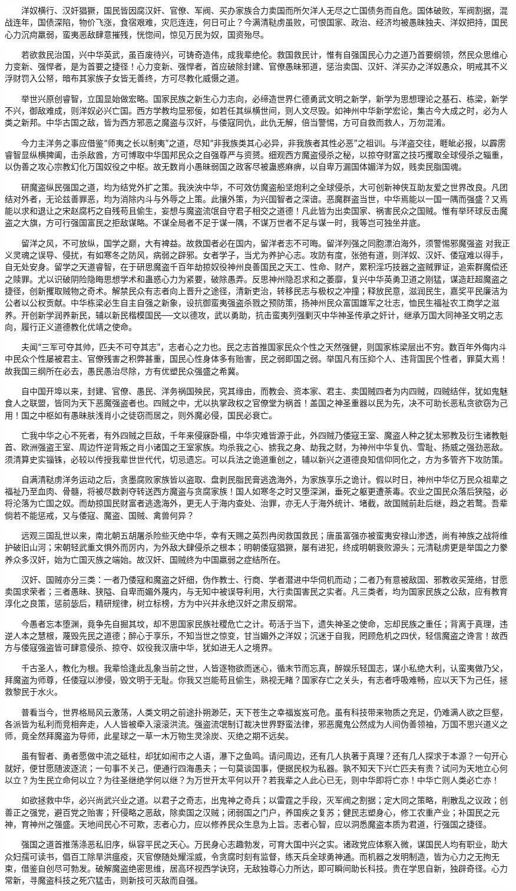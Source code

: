 　　洋奴横行、汉奸猖獗，国民皆因腐汉奸、官僚、军阀、买办家族合力卖国而所欠洋人无尽之亡国债务而自危。国体破败，军阀割据，混战连年，国债深陷，物价飞涨，食宿艰难，灾厄连连，何日可止？今满清鞑虏虽败，可恨国家、政治、经济均被愚昧独夫、洋奴把持，国民心力沉疴羸弱，蛮夷恶敌肆意摧残，恍惚间，惊见万民为奴，国资殆尽。

　　若欲救民治国，兴中华英武，虽百废待兴，可铸奇造伟，成我辈绝伦。救国救民计，惟有自强国民心力之道乃首要纲领，然民众思维心力变新、强悍者，是为首要之捷径！心力变新、强悍者，首应破除封建、官僚愚昧邪道，惩治卖国、汉奸、洋买办之洋奴愚众，明戒其不义浮财罚入公帑，暗布其家族子女皆无善终，方可尽教化威慑之道。

　　举世兴原创睿智，立国显始做宏略。国家民族之新生心力志向，必缔造世界仁德勇武文明之新学，新学为思想理论之基石、栋梁，新学不兴，御敌难成，则洋奴必兴亡国。西方学教均显邪佞，如若任其纵横世间，则人文尽毁。如神州中华新学宏论，集古今大成之时，必为人类之新邦。中华古国之敌，皆为西方邪恶之魔盗与汉奸，与倭寇同仇，此仇无解，倍当警惕，方可自救而救人，万勿混淆。

　　今力主洋务之事应借鉴“师夷之长以制夷”之道，尽知“非我族类其心必异，非我族者其性必恶”之祖训。与洋盗交往，睚眦必报，以霹雳睿智显纵横捭阖，击杀敌酋，方可博取中华国邦民众之自强尊严与资赟。细观西方魔盗侵杀之秘，以掠夺财富之技巧攫取全球侵杀之辎重，以伪善之攻心宗教幻化万国奴役之中枢。故无数肖小愚昧弱国之政客尽被蛊惑麻痹，以自卑万漏国体媚洋为奴，贱卖民脂国魂。

　　研魔盗纵民强国之道，均为结党外扩之策。我泱泱中华，不可效仿魔盗船坚炮利之全球侵杀，大可创新神侠互助友爱之世界改良。凡团结对外者，无论兹善罪恶，均为消除内斗与外辱之上策。此攘外策，为兴国智者之深谙。恶魔群盗当世，中华焉能以一国一隅而强盛？又焉能以求和退让之宋赵腐朽之自残苟且偷生，妄想与魔盗流氓自守君子相交之道德！凡此皆为出卖国家、祸害民众之国贼。惟有举环球反击魔盗之大旗，方可行强国富民之拒敌谋略。不谋全局者不足于谋一隅，不谋万世者不足与谋一时，我等岂可独坐井底。

　　留洋之风，不可放纵，国学之巅，大有裨益。故救国者必在国内，留洋者志不可晦。留洋列强之同胞漂泊海外，须警惕邪魔强盗 对我正义灵魂之误导、侵扰，有如寒冬之防风，病弱之辟邪。女者学子，当尤为养护心志。攻防有度，张弛有道，则洋奴、汉奸、倭寇难以得手，自无处安身。留学之天道睿智，在于研思魔盗千百年劫掠奴役神州良善国民之天工、性命、财产，累积淫巧技器之盗贼罪证，追索群魔偿还之赎罪。尤以识破阴险隐晦思想学术和蛊惑心力为紧要，破除愚弄。反思神州隐忍求和之萎靡，复兴中华英勇卫道之刚猛，谋造赶超魔盗之捷径，创新攫取贼物之奇术。解禁民众有志者向上晋升之途径，清新吏治，转移民志与极权之冲撞；释放民意，滋润民生，嘉奖平民廉洁为公者以公权贡献。中华栋梁必生自主自强之新象，设抗御蛮夷强盗杀戮之预防策，扬神州民众富国雄军之壮志，恤民生福祉农工商学之滋养。开创新学润养新民，辅以新民楷模国民──文以德攻，武以勇助，抗击蛮夷列强剿灭中华神圣传承之奸计，继承万国大同神圣文明之志向，履行正义道德教化优靖之使命。

　　夫闻“三军可夺其帅，匹夫不可夺其志”，志者心之力也。民之志首推国家民众个性之天然强健，则国家栋梁层出不穷。数百年外侮内斗中民众个性屡被君主、官僚残害之积弊甚重，国民心性身体多有贻害，民之弱即国之弱。举国凡有压抑个人、违背国民个性者，罪莫大焉！故我国三纲所在必去，愚民愚治尽除，方有优塑民众强盛之希冀。

　　自中国开埠以来，封建、官僚、愚民、洋务祸国殃民，究其缘由，而教会、资本家、君主、卖国贼四者为内四贼，四贼结伴，犹如鬼魅食人之联盟，皆同为天下恶魔强盗者也。四贼之中，尤以执掌政权之官僚堂为祸首！盖国之神圣重器以民为先，决不可助长恶私贪欲窃为己用！国之中枢如有愚昧肤浅肖小之徒窃而居之，则外魔必侵，国民必衰亡。

　　亡我中华之心不死者，有外四贼之巨敌，千年来侵寐卧榻，中华灾难皆源于此，外四贼乃倭寇王室、魔盗人种之犹太邪教及衍生诸教魁首、欧洲强盗王室、周边忤逆背叛之肖小诸国之王室家族。均杀我之心、掳我之身、劫我之财，为神州中华复仇、雪耻、扬威之强劲恶敌。须清算史实锱铢，必较以传授我辈世世代代，切忌遗忘。可以兵法之诡道重创之，辅以新兴之道德良知信仰同化之，方为多管齐下攻防策。

　　自满清鞑虏洋务运动之后，贪墨腐败家族皆以盗取、盘剥民脂民膏逃逸海外，为家族享乐之诡计。假以时日，神州中华亿万民众祖辈之福祉乃至血肉、骨髓，将被尽数剥夺转送西方魔盗与贪腐家族！国人如寒冬之时又堕深渊，垂死之躯更遭荼毒。农业之国民众落后狭隘，必将沦落为亡国之奴。而劫掠国民财富者逃逸海外，更无人于海内查处、治罪，亦无人于海外统计、堵截，故国贼前赴后继，趋之若鹜。吾辈倘若不能惩戒，又与倭寇、魔盗、国贼、禽兽何异？

　　远观三国乱世以来，南北朝五胡屠杀险些灭绝中华，幸有天赐之英烈冉闵救国救民；唐虽富强亦被蛮夷安禄山渗透，尚有神族之战将维护破旧山河；宋朝轻武重文惧外而厉内，为外敌大肆侵杀之根本；明朝倭寇猖獗，屡有进犯，终成明朝衰败源头；元清鞑虏更是举国之力豢养众多汉奸，始为亡国灭族之端始。故汉奸、国贼终为中国羸弱之症结所在。

　　汉奸、国贼亦分三类：一者乃倭寇和魔盗之奸细，伪作教士、行商、学者潜进中华伺机而动；二者乃有意被敌国、邪教收买笼络，甘愿卖国求荣者；三者愚昧、狭隘、自卑而媚外蔑内，与无知中被误导利用，大行卖国害民之实者。凡三类者，均为国家民族之公敌，应有教育淳化之良策，惩前毖后，精研规律，树立标榜，方为中兴并永绝汉奸之肃反纲常。

　　今愚者忘本堕渊，竟争先自掘其坟，却不思国家民族社稷危亡之计。苟活于当下，遗失神圣之使命，忘却民族之重任；背离于真理，违逆人本之慧根，蔑毁先民之道德；醉心于享乐，不知当世之惊变，甘当媚外之洋奴；沉迷于自我，罔顾危机之四伏，轻信魔盗之谗言！故西方与倭寇强盗皆可肆意侵杀、掠夺、奴役我汉唐中华，犹如进无人之境界。

　　千古圣人，教化为根。我辈恰逢此乱象当前之世，人皆逐物欲而迷心，循末节而忘真，醉娱乐轻国志，谋小私绝大利，认蛮夷做乃父，拜魔盗为师尊，任倭寇以渗侵，毁文明于无耻。你我又岂能苟且偷生，熟视无睹？国家存亡之关头，有志者呼吸难畅，应以天下为己任，拯救黎民于水火。

　　普看当今，世界格局风云激荡，人类文明之前途扑朔渺茫，天下苍生之幸福岌岌可危。虽有科技带来物质之充足，仍难满人欲之巨壑，各派皆为私利而竞相奔走，人人皆被牵入滚滚洪流。强盗流氓制订裁决世界野蛮法律，邪恶魔鬼公然成为人间伪善领袖，万国不思兴道义之师，竟全然拜魔盗为导师，此星球之一草一木万物生灵涂炭、灭绝之期不远矣。

　　虽有智者、勇者愿做中流之砥柱，却犹如闹市之人语，瀑下之鱼鸣。请问周边，还有几人执著于真理？还有几人探求于本源？一句开心就好，便甘愿随波逐流；一句事不关己，便通行四海愚夫；一句莫谈国事，便据民权为私器。孰不知天下兴亡匹夫有责？试问为天地立心何以立？为生民立命何以立？为往圣继绝学何以继？为万世开太平何以开？若我辈之人此心已无，则中华即将亡亦！中华亡则人类必亡亦！

　　如欲拯救中华，必兴尚武兴业之道。以君子之奇志，出鬼神之奇兵；以雷霆之手段，灭军阀之割据；定大同之策略，削散乱之议政；创善正之强党，避百党之贻害；歼侵略之恶敌，除卖国之汉贼；闭弱国之门户，养国疾之复苏；健民志塑身心，修工农重产业；补国民之元神，育神州之强盛。天地间民心不可欺，志者心力，应以修养民众生息为上旨。志者心智，应以洞悉魔盗本质为君道，行强国之捷径。

　　强国之道首推荡涤恶私旧序，纵容平民之天心。万民身心志趣勃发，可育大国中兴之实。诸政党应体察入微，谋国民人均有职业，助大众妇孺可读书，倡百工除旱洪瘟疫，灭官僚随处耀淫威，令贪腐时刻有监督，练天兵全球勇神通。而机器之发明制造，皆为心力之无拘无束，借鉴自创尽可勃发。破解魔盗绝密思维，居高环视西学诀窍，无敌独尊心力所达，即可瞬间助长科技。贵在学思自新，独辟奇径。心力常新，寻魔盗科技之死穴猛击，则新技可灭敌而自强。

